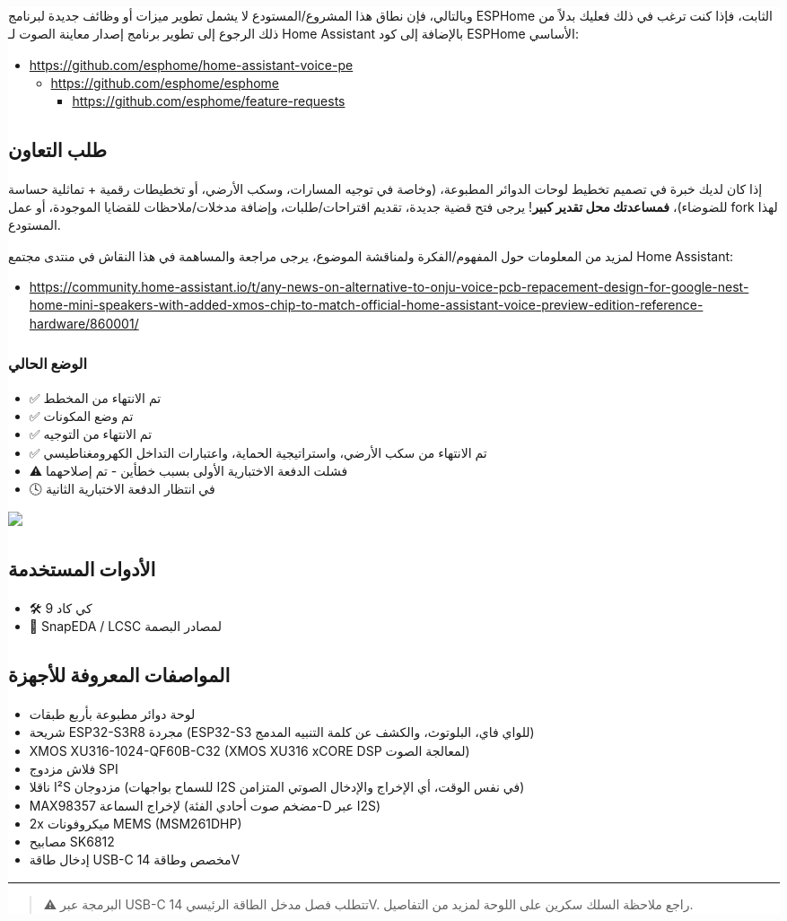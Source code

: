 وبالتالي، فإن نطاق هذا المشروع/المستودع لا يشمل تطوير ميزات أو وظائف جديدة لبرنامج ESPHome الثابت، فإذا كنت ترغب في ذلك فعليك بدلاً من ذلك الرجوع إلى تطوير برنامج إصدار معاينة الصوت لـ Home Assistant بالإضافة إلى كود ESPHome الأساسي:

- https://github.com/esphome/home-assistant-voice-pe
  - https://github.com/esphome/esphome
      - https://github.com/esphome/feature-requests

## طلب التعاون

إذا كان لديك خبرة في تصميم تخطيط لوحات الدوائر المطبوعة، (وخاصة في توجيه المسارات، وسكب الأرضي، أو تخطيطات رقمية + تماثلية حساسة للضوضاء)، **فمساعدتك محل تقدير كبير**! يرجى فتح قضية جديدة، تقديم اقتراحات/طلبات، وإضافة مدخلات/ملاحظات للقضايا الموجودة، أو عمل fork لهذا المستودع.

لمزيد من المعلومات حول المفهوم/الفكرة ولمناقشة الموضوع، يرجى مراجعة والمساهمة في هذا النقاش في منتدى مجتمع Home Assistant:

- https://community.home-assistant.io/t/any-news-on-alternative-to-onju-voice-pcb-repacement-design-for-google-nest-home-mini-speakers-with-added-xmos-chip-to-match-official-home-assistant-voice-preview-edition-reference-hardware/860001/

### الوضع الحالي

- ✅ تم الانتهاء من المخطط
- ✅ تم وضع المكونات
- ✅ تم الانتهاء من التوجيه
- ✅ تم الانتهاء من سكب الأرضي، واستراتيجية الحماية، واعتبارات التداخل الكهرومغناطيسي
- ⚠️ فشلت الدفعة الاختبارية الأولى بسبب خطأين - تم إصلاحهما
- 🕓 في انتظار الدفعة الاختبارية الثانية

<img src="https://raw.githubusercontent.com/iMike78/nest-mini-drop-in-pcb/main/pics/3D.png" width="1000">

## الأدوات المستخدمة

- 🛠️ كي كاد 9
- 🧰 SnapEDA / LCSC لمصادر البصمة

## المواصفات المعروفة للأجهزة

- لوحة دوائر مطبوعة بأربع طبقات
- شريحة ESP32-S3R8 مجردة (ESP32-S3 للواي فاي، البلوتوث، والكشف عن كلمة التنبيه المدمج)
- XMOS XU316-1024-QF60B-C32 (XMOS XU316 xCORE DSP لمعالجة الصوت)
- فلاش مزدوج SPI
- ناقلا I²S مزدوجان (للسماح بواجهات I2S في نفس الوقت، أي الإخراج والإدخال الصوتي المتزامن)
- MAX98357 لإخراج السماعة (مضخم صوت أحادي الفئة-D عبر I2S)
- 2x ميكروفونات MEMS (MSM261DHP)
- مصابيح SK6812
- إدخال طاقة USB-C مخصص وطاقة 14V

---

> ⚠️ البرمجة عبر USB-C تتطلب فصل مدخل الطاقة الرئيسي 14V. راجع ملاحظة السلك سكرين على اللوحة لمزيد من التفاصيل.
